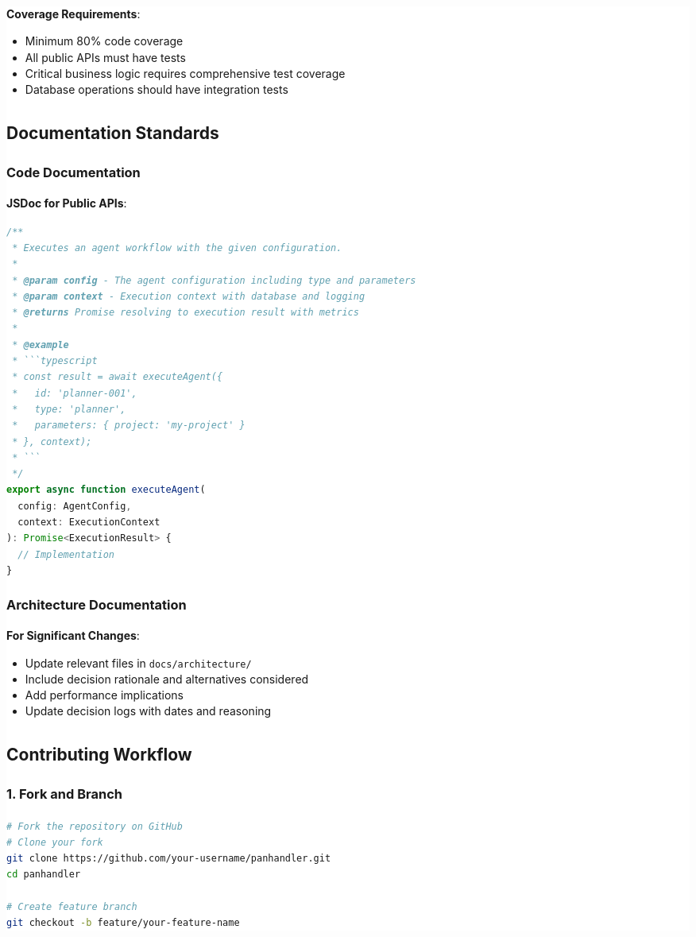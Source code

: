**Coverage Requirements**:
- Minimum 80% code coverage
- All public APIs must have tests
- Critical business logic requires comprehensive test coverage
- Database operations should have integration tests

## Documentation Standards

### Code Documentation

**JSDoc for Public APIs**:
```typescript
/**
 * Executes an agent workflow with the given configuration.
 * 
 * @param config - The agent configuration including type and parameters
 * @param context - Execution context with database and logging
 * @returns Promise resolving to execution result with metrics
 * 
 * @example
 * ```typescript
 * const result = await executeAgent({
 *   id: 'planner-001',
 *   type: 'planner',
 *   parameters: { project: 'my-project' }
 * }, context);
 * ```
 */
export async function executeAgent(
  config: AgentConfig, 
  context: ExecutionContext
): Promise<ExecutionResult> {
  // Implementation
}
```

### Architecture Documentation

**For Significant Changes**:
- Update relevant files in `docs/architecture/`
- Include decision rationale and alternatives considered
- Add performance implications
- Update decision logs with dates and reasoning

## Contributing Workflow

### 1. Fork and Branch

```bash
# Fork the repository on GitHub
# Clone your fork
git clone https://github.com/your-username/panhandler.git
cd panhandler

# Create feature branch
git checkout -b feature/your-feature-name
```
